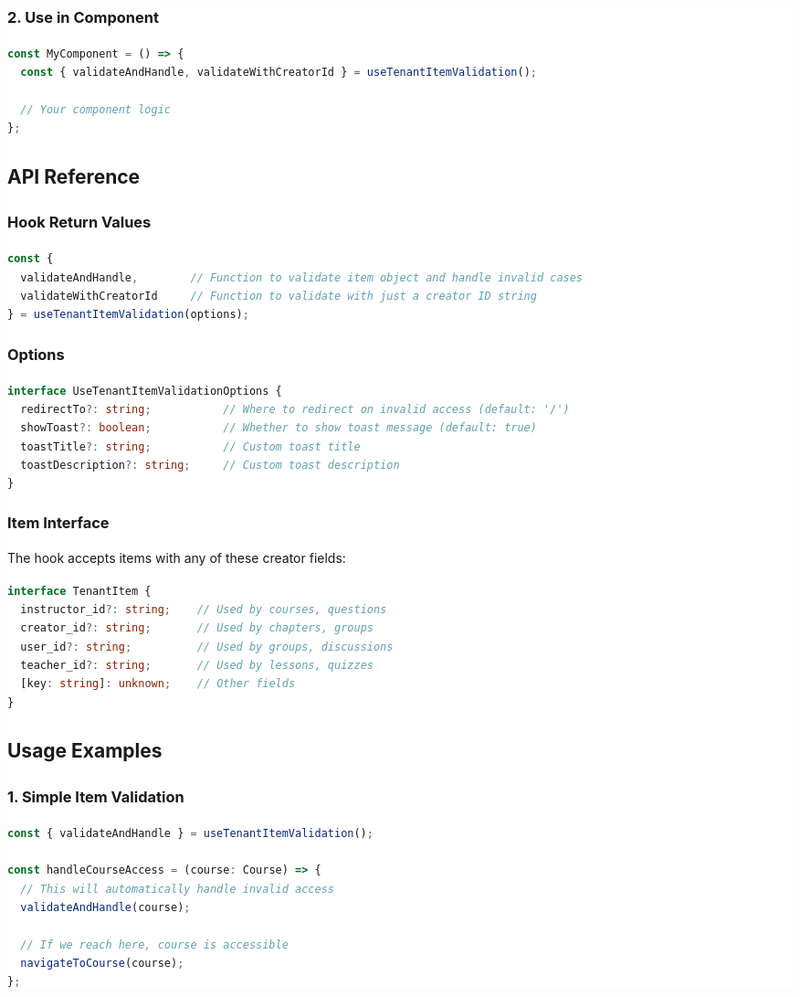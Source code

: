 ### 2. Use in Component

```typescript
const MyComponent = () => {
  const { validateAndHandle, validateWithCreatorId } = useTenantItemValidation();
  
  // Your component logic
};
```

## API Reference

### Hook Return Values

```typescript
const {
  validateAndHandle,        // Function to validate item object and handle invalid cases
  validateWithCreatorId     // Function to validate with just a creator ID string
} = useTenantItemValidation(options);
```

### Options

```typescript
interface UseTenantItemValidationOptions {
  redirectTo?: string;           // Where to redirect on invalid access (default: '/')
  showToast?: boolean;           // Whether to show toast message (default: true)
  toastTitle?: string;           // Custom toast title
  toastDescription?: string;     // Custom toast description
}
```

### Item Interface

The hook accepts items with any of these creator fields:

```typescript
interface TenantItem {
  instructor_id?: string;    // Used by courses, questions
  creator_id?: string;       // Used by chapters, groups
  user_id?: string;          // Used by groups, discussions
  teacher_id?: string;       // Used by lessons, quizzes
  [key: string]: unknown;    // Other fields
}
```

## Usage Examples

### 1. Simple Item Validation

```typescript
const { validateAndHandle } = useTenantItemValidation();

const handleCourseAccess = (course: Course) => {
  // This will automatically handle invalid access
  validateAndHandle(course);
  
  // If we reach here, course is accessible
  navigateToCourse(course);
};
```
